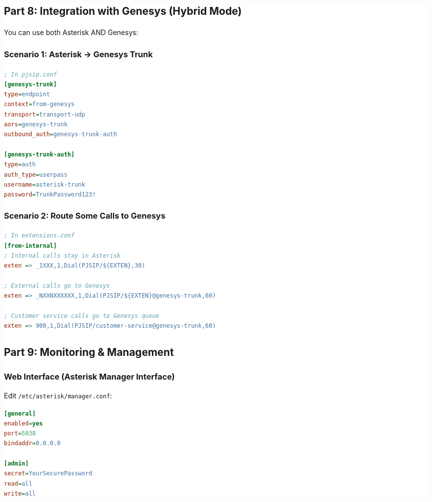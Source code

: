 ## Part 8: Integration with Genesys (Hybrid Mode)

You can use both Asterisk AND Genesys:

### Scenario 1: Asterisk → Genesys Trunk

```ini
; In pjsip.conf
[genesys-trunk]
type=endpoint
context=from-genesys
transport=transport-udp
aors=genesys-trunk
outbound_auth=genesys-trunk-auth

[genesys-trunk-auth]
type=auth
auth_type=userpass
username=asterisk-trunk
password=TrunkPassword123!
```

### Scenario 2: Route Some Calls to Genesys

```ini
; In extensions.conf
[from-internal]
; Internal calls stay in Asterisk
exten => _1XXX,1,Dial(PJSIP/${EXTEN},30)

; External calls go to Genesys
exten => _NXXNXXXXXX,1,Dial(PJSIP/${EXTEN}@genesys-trunk,60)

; Customer service calls go to Genesys queue
exten => 900,1,Dial(PJSIP/customer-service@genesys-trunk,60)
```

## Part 9: Monitoring & Management

### Web Interface (Asterisk Manager Interface)

Edit `/etc/asterisk/manager.conf`:

```ini
[general]
enabled=yes
port=5038
bindaddr=0.0.0.0

[admin]
secret=YourSecurePassword
read=all
write=all
```
